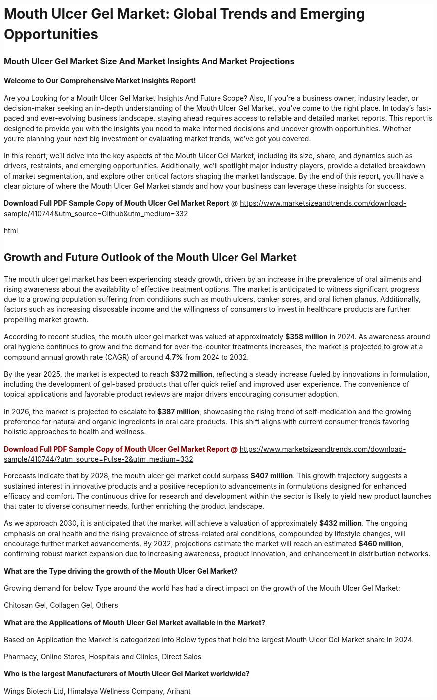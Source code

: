 <h1> Mouth Ulcer Gel Market: Global Trends and Emerging Opportunities</h1><div class="" data-test-id=""><h3><span class="">Mouth Ulcer Gel Market Size And Market Insights And Market Projections</span></h3></div><div class="" data-test-id=""><p><strong>Welcome to Our Comprehensive Market Insights Report!</strong></p><p>Are you Looking for a Mouth Ulcer Gel Market Insights And Future Scope? Also, If you&rsquo;re a business owner, industry leader, or decision-maker seeking an in-depth understanding of the Mouth Ulcer Gel Market, you&rsquo;ve come to the right place. In today&rsquo;s fast-paced and ever-evolving business landscape, staying ahead requires access to reliable and detailed market reports. This report is designed to provide you with the insights you need to make informed decisions and uncover growth opportunities. Whether you&rsquo;re planning your next big investment or evaluating market trends, we&rsquo;ve got you covered.</p><p>In this report, we&rsquo;ll delve into the key aspects of the Mouth Ulcer Gel Market, including its size, share, and dynamics such as drivers, restraints, and emerging opportunities. Additionally, we&rsquo;ll spotlight major industry players, provide a detailed breakdown of market segmentation, and explore other critical factors shaping the market landscape. By the end of this report, you&rsquo;ll have a clear picture of where the Mouth Ulcer Gel Market stands and how your business can leverage these insights for success.</p><p><strong>Download Full PDF Sample Copy of Mouth Ulcer Gel Market Report</strong> @ <a href="https://www.marketsizeandtrends.com/download-sample/410744&utm_source=Github&utm_medium=332" target="_blank">https://www.marketsizeandtrends.com/download-sample/410744&utm_source=Github&utm_medium=332</a></p></div><div class="" data-test-id=""><p><span class="">html<div> <h2>Growth and Future Outlook of the Mouth Ulcer Gel Market</h2> <p>The mouth ulcer gel market has been experiencing steady growth, driven by an increase in the prevalence of oral ailments and rising awareness about the availability of effective treatment options. The market is anticipated to witness significant progress due to a growing population suffering from conditions such as mouth ulcers, canker sores, and oral lichen planus. Additionally, factors such as increasing disposable income and the willingness of consumers to invest in healthcare products are further propelling market growth.</p> <p>According to recent studies, the mouth ulcer gel market was valued at approximately <strong>$358 million</strong> in 2024. As awareness around oral hygiene continues to grow and the demand for over-the-counter treatments increases, the market is projected to grow at a compound annual growth rate (CAGR) of around <strong>4.7%</strong> from 2024 to 2032.</p> <p>By the year 2025, the market is expected to reach <strong>$372 million</strong>, reflecting a steady increase fueled by innovations in formulation, including the development of gel-based products that offer quick relief and improved user experience. The convenience of topical applications and favorable product reviews are major drivers encouraging consumer adoption.</p> <p>In 2026, the market is projected to escalate to <strong>$387 million</strong>, showcasing the rising trend of self-medication and the growing preference for natural and organic ingredients in oral care products. This shift aligns with current consumer trends favoring holistic approaches to health and wellness.</p> <p> </p><p><strong><span style="color: #800000;">Download Full PDF Sample Copy of Mouth Ulcer Gel Market Report @</span>&nbsp;</strong><a href="https://www.marketsizeandtrends.com/download-sample/410744/?utm_source=Pulse-2&amp;utm_medium=332">https://www.marketsizeandtrends.com/download-sample/410744/?utm_source=Pulse-2&amp;utm_medium=332</a></p></p> <p>Forecasts indicate that by 2028, the mouth ulcer gel market could surpass <strong>$407 million</strong>. This growth trajectory suggests a sustained interest in innovative products and a positive reception to advancements in formulations designed for enhanced efficacy and comfort. The continuous drive for research and development within the sector is likely to yield new product launches that cater to diverse consumer needs, further enriching the product landscape.</p> <p>As we approach 2030, it is anticipated that the market will achieve a valuation of approximately <strong>$432 million</strong>. The ongoing emphasis on oral health and the rising prevalence of stress-related oral conditions, compounded by lifestyle changes, will encourage further market advancements. By 2032, projections estimate the market will reach an estimated <strong>$460 million</strong>, confirming robust market expansion due to increasing awareness, product innovation, and enhancement in distribution networks.</p></div></span></p><p><strong><span class="">What are the&nbsp;Type driving the growth of the Mouth Ulcer Gel Market?</span></strong></p></div><div class="" data-test-id=""><p><span class="">Growing demand for below Type around the world has had a direct impact on the growth of the Mouth Ulcer Gel Market:</span></p></div><div class="" data-test-id=""><p>Chitosan Gel, Collagen Gel, Others</p><p><span class=""><strong>What are the&nbsp;Applications&nbsp;of Mouth Ulcer Gel Market available in the Market?</strong></span></p></div><div class="" data-test-id=""><p><span class="">Based on Application the Market is categorized into Below types that held the largest Mouth Ulcer Gel Market share In 2024.</span></p></div><div class="" data-test-id=""><p><span class="">Pharmacy, Online Stores, Hospitals and Clinics, Direct Sales</span></p><p><span class=""><strong>Who is the largest Manufacturers of Mouth Ulcer Gel Market worldwide?</strong></span></p></div><div class="" data-test-id=""><p><span class="">Wings Biotech Ltd, Himalaya Wellness Company, Arihant